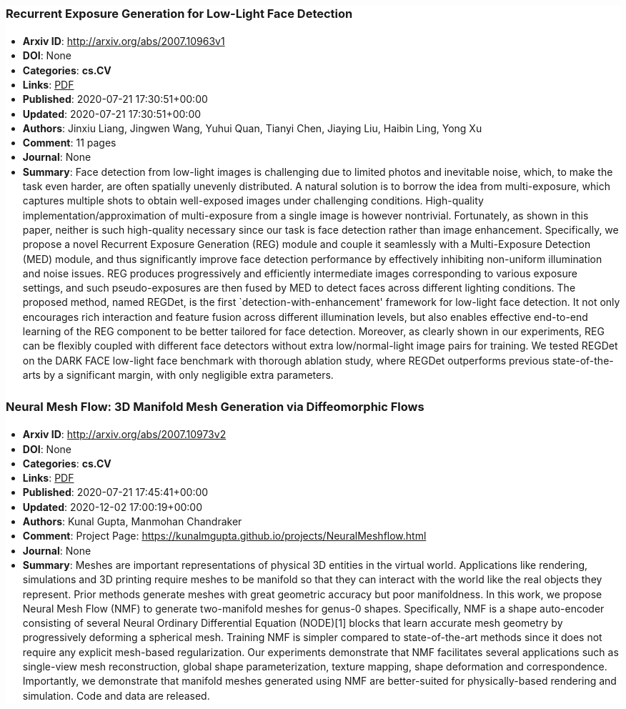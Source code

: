 

### Recurrent Exposure Generation for Low-Light Face Detection
- **Arxiv ID**: http://arxiv.org/abs/2007.10963v1
- **DOI**: None
- **Categories**: **cs.CV**
- **Links**: [PDF](http://arxiv.org/pdf/2007.10963v1)
- **Published**: 2020-07-21 17:30:51+00:00
- **Updated**: 2020-07-21 17:30:51+00:00
- **Authors**: Jinxiu Liang, Jingwen Wang, Yuhui Quan, Tianyi Chen, Jiaying Liu, Haibin Ling, Yong Xu
- **Comment**: 11 pages
- **Journal**: None
- **Summary**: Face detection from low-light images is challenging due to limited photos and inevitable noise, which, to make the task even harder, are often spatially unevenly distributed. A natural solution is to borrow the idea from multi-exposure, which captures multiple shots to obtain well-exposed images under challenging conditions. High-quality implementation/approximation of multi-exposure from a single image is however nontrivial. Fortunately, as shown in this paper, neither is such high-quality necessary since our task is face detection rather than image enhancement. Specifically, we propose a novel Recurrent Exposure Generation (REG) module and couple it seamlessly with a Multi-Exposure Detection (MED) module, and thus significantly improve face detection performance by effectively inhibiting non-uniform illumination and noise issues. REG produces progressively and efficiently intermediate images corresponding to various exposure settings, and such pseudo-exposures are then fused by MED to detect faces across different lighting conditions. The proposed method, named REGDet, is the first `detection-with-enhancement' framework for low-light face detection. It not only encourages rich interaction and feature fusion across different illumination levels, but also enables effective end-to-end learning of the REG component to be better tailored for face detection. Moreover, as clearly shown in our experiments, REG can be flexibly coupled with different face detectors without extra low/normal-light image pairs for training. We tested REGDet on the DARK FACE low-light face benchmark with thorough ablation study, where REGDet outperforms previous state-of-the-arts by a significant margin, with only negligible extra parameters.



### Neural Mesh Flow: 3D Manifold Mesh Generation via Diffeomorphic Flows
- **Arxiv ID**: http://arxiv.org/abs/2007.10973v2
- **DOI**: None
- **Categories**: **cs.CV**
- **Links**: [PDF](http://arxiv.org/pdf/2007.10973v2)
- **Published**: 2020-07-21 17:45:41+00:00
- **Updated**: 2020-12-02 17:00:19+00:00
- **Authors**: Kunal Gupta, Manmohan Chandraker
- **Comment**: Project Page:
  https://kunalmgupta.github.io/projects/NeuralMeshflow.html
- **Journal**: None
- **Summary**: Meshes are important representations of physical 3D entities in the virtual world. Applications like rendering, simulations and 3D printing require meshes to be manifold so that they can interact with the world like the real objects they represent. Prior methods generate meshes with great geometric accuracy but poor manifoldness. In this work, we propose Neural Mesh Flow (NMF) to generate two-manifold meshes for genus-0 shapes. Specifically, NMF is a shape auto-encoder consisting of several Neural Ordinary Differential Equation (NODE)[1] blocks that learn accurate mesh geometry by progressively deforming a spherical mesh. Training NMF is simpler compared to state-of-the-art methods since it does not require any explicit mesh-based regularization. Our experiments demonstrate that NMF facilitates several applications such as single-view mesh reconstruction, global shape parameterization, texture mapping, shape deformation and correspondence. Importantly, we demonstrate that manifold meshes generated using NMF are better-suited for physically-based rendering and simulation. Code and data are released.
